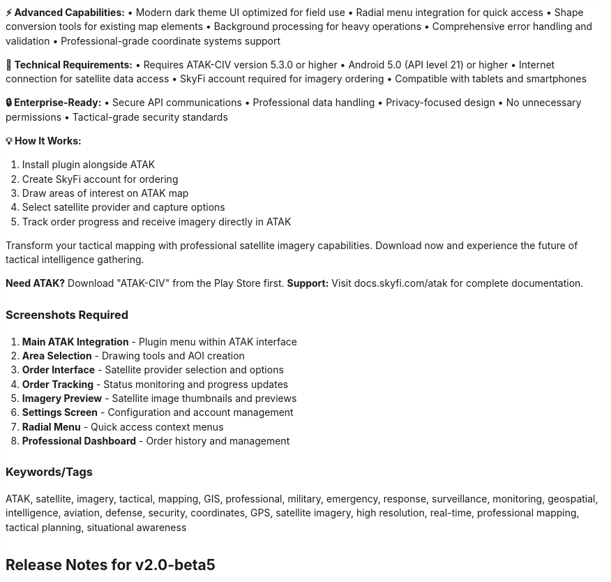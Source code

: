 **⚡ Advanced Capabilities:**
• Modern dark theme UI optimized for field use
• Radial menu integration for quick access
• Shape conversion tools for existing map elements
• Background processing for heavy operations
• Comprehensive error handling and validation
• Professional-grade coordinate systems support

**📱 Technical Requirements:**
• Requires ATAK-CIV version 5.3.0 or higher
• Android 5.0 (API level 21) or higher
• Internet connection for satellite data access
• SkyFi account required for imagery ordering
• Compatible with tablets and smartphones

**🔒 Enterprise-Ready:**
• Secure API communications
• Professional data handling
• Privacy-focused design
• No unnecessary permissions
• Tactical-grade security standards

**💡 How It Works:**
1. Install plugin alongside ATAK
2. Create SkyFi account for ordering
3. Draw areas of interest on ATAK map
4. Select satellite provider and capture options
5. Track order progress and receive imagery directly in ATAK

Transform your tactical mapping with professional satellite imagery capabilities. Download now and experience the future of tactical intelligence gathering.

**Need ATAK?** Download "ATAK-CIV" from the Play Store first.
**Support:** Visit docs.skyfi.com/atak for complete documentation.

### Screenshots Required
1. **Main ATAK Integration** - Plugin menu within ATAK interface
2. **Area Selection** - Drawing tools and AOI creation
3. **Order Interface** - Satellite provider selection and options
4. **Order Tracking** - Status monitoring and progress updates
5. **Imagery Preview** - Satellite image thumbnails and previews
6. **Settings Screen** - Configuration and account management
7. **Radial Menu** - Quick access context menus
8. **Professional Dashboard** - Order history and management

### Keywords/Tags
ATAK, satellite, imagery, tactical, mapping, GIS, professional, military, emergency, response, surveillance, monitoring, geospatial, intelligence, aviation, defense, security, coordinates, GPS, satellite imagery, high resolution, real-time, professional mapping, tactical planning, situational awareness

## Release Notes for v2.0-beta5
